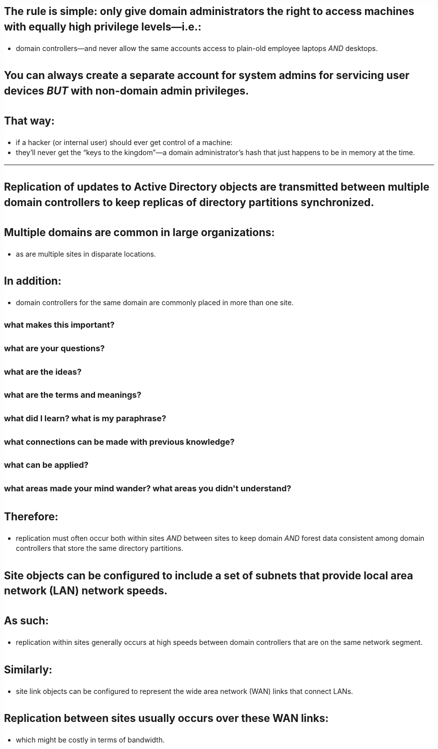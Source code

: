 ## The rule is simple: only give domain administrators the right to access machines with equally high privilege levels—i.e.:
- domain controllers—and never allow the same accounts access to plain-old employee laptops *AND* desktops.
## You can always create a separate account for system admins for servicing user devices *BUT* with non-domain admin privileges.

## That way:
- if a hacker (or internal user) should ever get control of a machine:
- they’ll never get the “keys to the kingdom”—a domain administrator’s hash that just happens to be in memory at the time.

--------------------------------------------------------------------------------------------------------

## Replication of updates to Active Directory objects are transmitted between multiple domain controllers to keep replicas of directory partitions synchronized.
## Multiple domains are common in large organizations:
- as are multiple sites in disparate locations.
## In addition:
- domain controllers for the same domain are commonly placed in more than one site.

### what makes this important?
### what are your questions?
### what are the ideas?
### what are the terms and meanings?
### what did I learn? what is my paraphrase?
### what connections can be made with previous knowledge?
### what can be applied?
### what areas made your mind wander? what areas you didn't understand?

## Therefore:
- replication must often occur both within sites *AND* between sites to keep domain *AND* forest data consistent among domain controllers that store the same directory partitions.
## Site objects can be configured to include a set of subnets that provide local area network (LAN) network speeds.
## As such:
- replication within sites generally occurs at high speeds between domain controllers that are on the same network segment.
## Similarly:
- site link objects can be configured to represent the wide area network (WAN) links that connect LANs.
## Replication between sites usually occurs over these WAN links:
- which might be costly in terms of bandwidth.